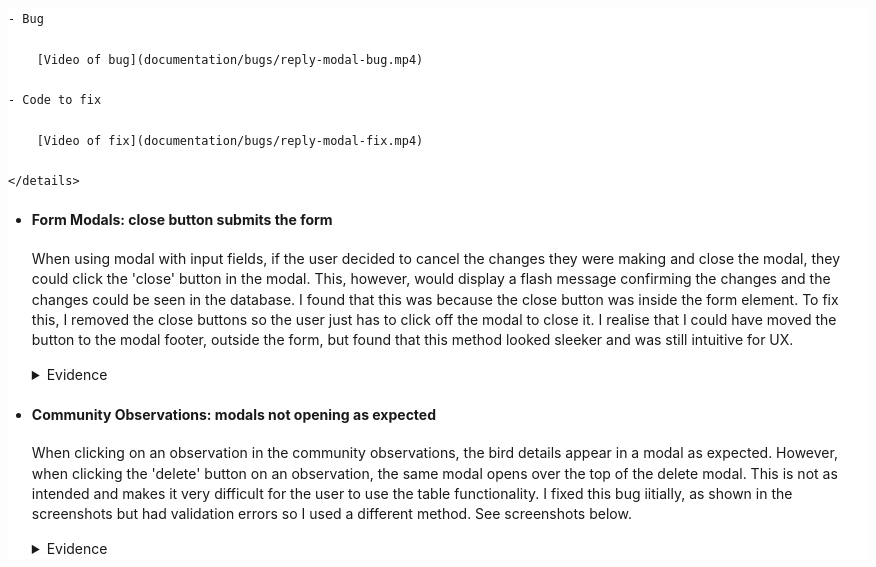 	- Bug

		[Video of bug](documentation/bugs/reply-modal-bug.mp4)

	- Code to fix

		[Video of fix](documentation/bugs/reply-modal-fix.mp4)

	</details>

 - #### Form Modals: close button submits the form
	When using modal with input fields, if the user decided to cancel the changes they were making and close the modal, they could click the 'close' button in the modal. This, however, would display a flash message confirming the changes and the changes could be seen in the database. I found that this was because the close button was inside the form element. To fix this, I removed the close buttons so the user just has to click off the modal to close it. I realise that I could have moved the button to the modal footer, outside the form, but found that this method looked sleeker and was still intuitive for UX.

	<details>
	<summary>Evidence</summary>

	- Bug

		[Video of bug](documentation/bugs/close-modal-submit-bug.mp4)

	- Code to fix

		[Video of fix](documentation/bugs/close-modal-submit-fix.mp4)

	</details>

- #### Community Observations: modals not opening as expected
	When clicking on an observation in the community observations, the bird details appear in a modal as expected. However, when clicking the 'delete' button on an observation, the same modal opens over the top of the delete modal. This is not as intended and makes it very difficult for the user to use the table functionality.
	I fixed this bug iitially, as shown in the screenshots but had validation errors so I used a different method. See screenshots below. 

	<details>
	<summary>Evidence</summary>

	- Bug

		![screenshot](documentation/bugs/table_link_code_bug.png)
		[Video of bug](documentation/bugs/table_link_bug.mp4)
